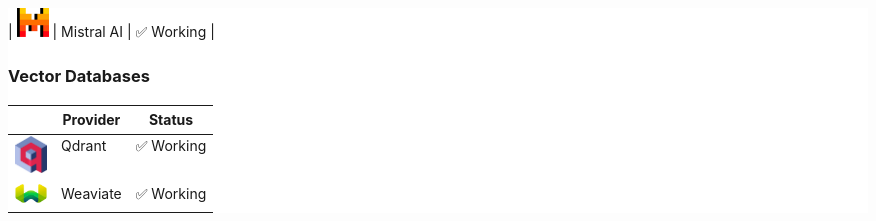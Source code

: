 | <img src="docs/assets/3rd_party/mistral_ai.png" width="32"/>   | Mistral AI                  | ✅ Working |

### Vector Databases

|                                                            | Provider   | Status     |
| ---------------------------------------------------------- | ---------- | ---------- |
| <img src="docs/assets/3rd_party/qdrant.png" width="32"/>   | Qdrant     | ✅ Working |
| <img src="docs/assets/3rd_party/weaviate.png" width="32"/> | Weaviate   | ✅ Working |